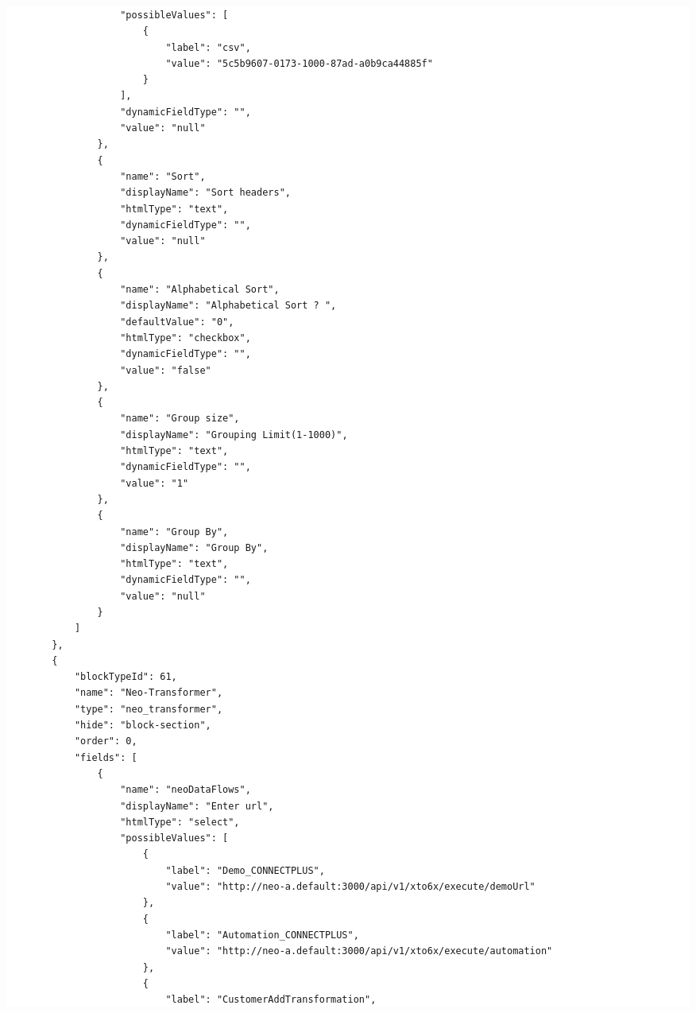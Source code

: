 ```
                    "possibleValues": [
                        {
                            "label": "csv",
                            "value": "5c5b9607-0173-1000-87ad-a0b9ca44885f"
                        }
                    ],
                    "dynamicFieldType": "",
                    "value": "null"
                },
                {
                    "name": "Sort",
                    "displayName": "Sort headers",
                    "htmlType": "text",
                    "dynamicFieldType": "",
                    "value": "null"
                },
                {
                    "name": "Alphabetical Sort",
                    "displayName": "Alphabetical Sort ? ",
                    "defaultValue": "0",
                    "htmlType": "checkbox",
                    "dynamicFieldType": "",
                    "value": "false"
                },
                {
                    "name": "Group size",
                    "displayName": "Grouping Limit(1-1000)",
                    "htmlType": "text",
                    "dynamicFieldType": "",
                    "value": "1"
                },
                {
                    "name": "Group By",
                    "displayName": "Group By",
                    "htmlType": "text",
                    "dynamicFieldType": "",
                    "value": "null"
                }
            ]
        },
        {
            "blockTypeId": 61,
            "name": "Neo-Transformer",
            "type": "neo_transformer",
            "hide": "block-section",
            "order": 0,
            "fields": [
                {
                    "name": "neoDataFlows",
                    "displayName": "Enter url",
                    "htmlType": "select",
                    "possibleValues": [
                        {
                            "label": "Demo_CONNECTPLUS",
                            "value": "http://neo-a.default:3000/api/v1/xto6x/execute/demoUrl"
                        },
                        {
                            "label": "Automation_CONNECTPLUS",
                            "value": "http://neo-a.default:3000/api/v1/xto6x/execute/automation"
                        },
                        {
                            "label": "CustomerAddTransformation",
```